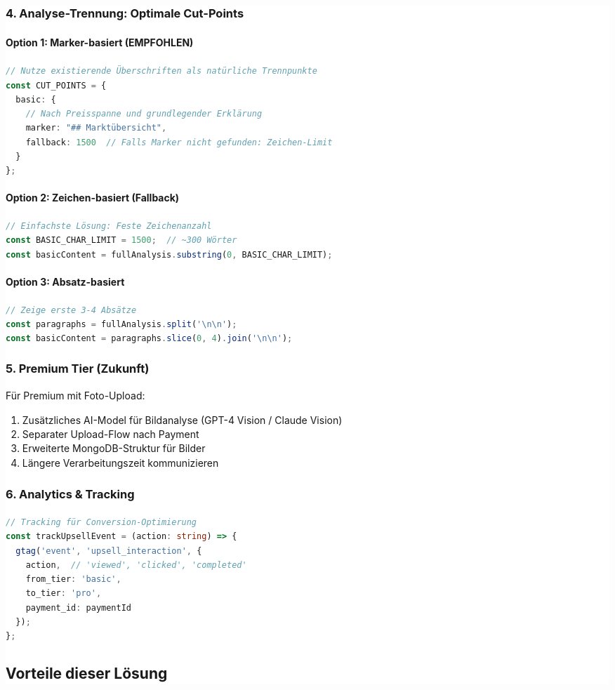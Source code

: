 ### 4. Analyse-Trennung: Optimale Cut-Points

#### Option 1: Marker-basiert (EMPFOHLEN)
```typescript
// Nutze existierende Überschriften als natürliche Trennpunkte
const CUT_POINTS = {
  basic: {
    // Nach Preisspanne und grundlegender Erklärung
    marker: "## Marktübersicht",
    fallback: 1500  // Falls Marker nicht gefunden: Zeichen-Limit
  }
};
```

#### Option 2: Zeichen-basiert (Fallback)
```typescript
// Einfachste Lösung: Feste Zeichenanzahl
const BASIC_CHAR_LIMIT = 1500;  // ~300 Wörter
const basicContent = fullAnalysis.substring(0, BASIC_CHAR_LIMIT);
```

#### Option 3: Absatz-basiert
```typescript
// Zeige erste 3-4 Absätze
const paragraphs = fullAnalysis.split('\n\n');
const basicContent = paragraphs.slice(0, 4).join('\n\n');
```

### 5. Premium Tier (Zukunft)

Für Premium mit Foto-Upload:
1. Zusätzliches AI-Model für Bildanalyse (GPT-4 Vision / Claude Vision)
2. Separater Upload-Flow nach Payment
3. Erweiterte MongoDB-Struktur für Bilder
4. Längere Verarbeitungszeit kommunizieren

### 6. Analytics & Tracking

```typescript
// Tracking für Conversion-Optimierung
const trackUpsellEvent = (action: string) => {
  gtag('event', 'upsell_interaction', {
    action,  // 'viewed', 'clicked', 'completed'
    from_tier: 'basic',
    to_tier: 'pro',
    payment_id: paymentId
  });
};
```

## Vorteile dieser Lösung
